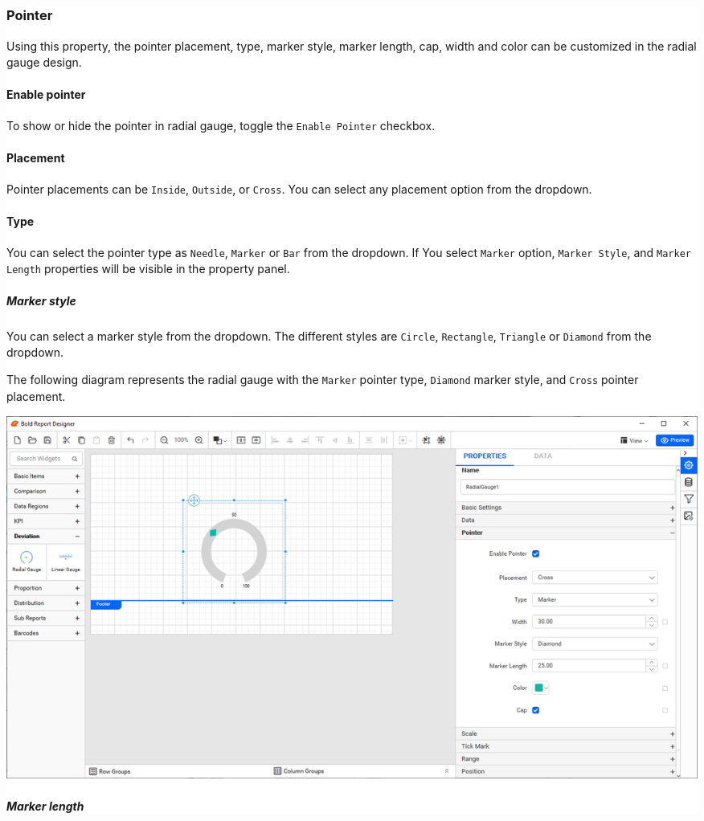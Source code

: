 ### Pointer

Using this property, the pointer placement, type, marker style, marker length, cap, width and color can be customized in the radial gauge design.

#### Enable pointer

To show or hide the pointer in radial gauge, toggle the `Enable Pointer` checkbox.

#### Placement

Pointer placements can be `Inside`, `Outside`, or `Cross`. You can select any placement option from the dropdown.

#### Type

You can select the pointer type as `Needle`, `Marker` or `Bar` from the dropdown. If You select `Marker` option, `Marker Style`, and `Marker Length` properties will be visible in the property panel.

##### Marker style

You can select a marker style from the dropdown. The different styles are `Circle`, `Rectangle`, `Triangle` or `Diamond` from the dropdown.

The following diagram represents the radial gauge with the `Marker` pointer type, `Diamond` marker style, and `Cross` pointer placement.

![Pointer Type](/static/assets/on-premise/images/report-designer/report-items/gauge/radial-gauge/pointer-property.png)

##### Marker length
